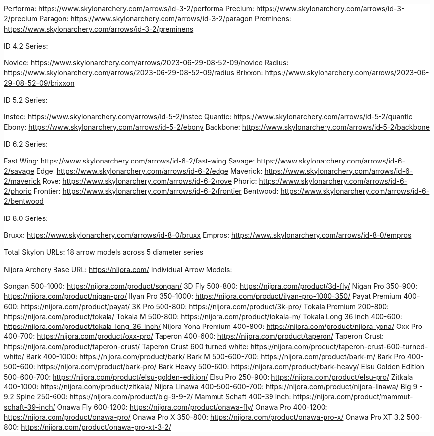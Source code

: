 Performa: https://www.skylonarchery.com/arrows/id-3-2/performa
Precium: https://www.skylonarchery.com/arrows/id-3-2/precium
Paragon: https://www.skylonarchery.com/arrows/id-3-2/paragon
Preminens: https://www.skylonarchery.com/arrows/id-3-2/preminens

ID 4.2 Series:

Novice: https://www.skylonarchery.com/arrows/2023-06-29-08-52-09/novice
Radius: https://www.skylonarchery.com/arrows/2023-06-29-08-52-09/radius
Brixxon: https://www.skylonarchery.com/arrows/2023-06-29-08-52-09/brixxon

ID 5.2 Series:

Instec: https://www.skylonarchery.com/arrows/id-5-2/instec
Quantic: https://www.skylonarchery.com/arrows/id-5-2/quantic
Ebony: https://www.skylonarchery.com/arrows/id-5-2/ebony
Backbone: https://www.skylonarchery.com/arrows/id-5-2/backbone

ID 6.2 Series:

Fast Wing: https://www.skylonarchery.com/arrows/id-6-2/fast-wing
Savage: https://www.skylonarchery.com/arrows/id-6-2/savage
Edge: https://www.skylonarchery.com/arrows/id-6-2/edge
Maverick: https://www.skylonarchery.com/arrows/id-6-2/maverick
Rove: https://www.skylonarchery.com/arrows/id-6-2/rove
Phoric: https://www.skylonarchery.com/arrows/id-6-2/phoric
Frontier: https://www.skylonarchery.com/arrows/id-6-2/frontier
Bentwood: https://www.skylonarchery.com/arrows/id-6-2/bentwood

ID 8.0 Series:

Bruxx: https://www.skylonarchery.com/arrows/id-8-0/bruxx
Empros: https://www.skylonarchery.com/arrows/id-8-0/empros

Total Skylon URLs: 18 arrow models across 5 diameter series

Nijora Archery
Base URL: https://nijora.com/
Individual Arrow Models:

Songan 500-1000: https://nijora.com/product/songan/
3D Fly 500-800: https://nijora.com/product/3d-fly/
Nigan Pro 350-900: https://nijora.com/product/nigan-pro/
Ilyan Pro 350-1000: https://nijora.com/product/ilyan-pro-1000-350/
Payat Premium 400-600: https://nijora.com/product/payat/
3K Pro 500-800: https://nijora.com/product/3k-pro/
Tokala Premium 200-800: https://nijora.com/product/tokala/
Tokala M 500-800: https://nijora.com/product/tokala-m/
Tokala Long 36 inch 400-600: https://nijora.com/product/tokala-long-36-inch/
Nijora Yona Premium 400-800: https://nijora.com/product/nijora-yona/
Oxx Pro 400-700: https://nijora.com/product/oxx-pro/
Taperon 400-600: https://nijora.com/product/taperon/
Taperon Crust: https://nijora.com/product/taperon-crust/
Taperon Crust 600 turned white: https://nijora.com/product/taperon-crust-600-turned-white/
Bark 400-1000: https://nijora.com/product/bark/
Bark M 500-600-700: https://nijora.com/product/bark-m/
Bark Pro 400-500-600: https://nijora.com/product/bark-pro/
Bark Heavy 500-600: https://nijora.com/product/bark-heavy/
Elsu Golden Edition 500-600-700: https://nijora.com/product/elsu-golden-edition/
Elsu Pro 250-900: https://nijora.com/product/elsu-pro/
Zitkala 400-1000: https://nijora.com/product/zitkala/
Nijora Linawa 400-500-600-700: https://nijora.com/product/nijora-linawa/
Big 9 - 9.2 Spine 250-600: https://nijora.com/product/big-9-9-2/
Mammut Schaft 400-39 inch: https://nijora.com/product/mammut-schaft-39-inch/
Onawa Fly 600-1200: https://nijora.com/product/onawa-fly/
Onawa Pro 400-1200: https://nijora.com/product/onawa-pro/
Onawa Pro X 350-800: https://nijora.com/product/onawa-pro-x/
Onawa Pro XT 3.2 500-800: https://nijora.com/product/onawa-pro-xt-3-2/